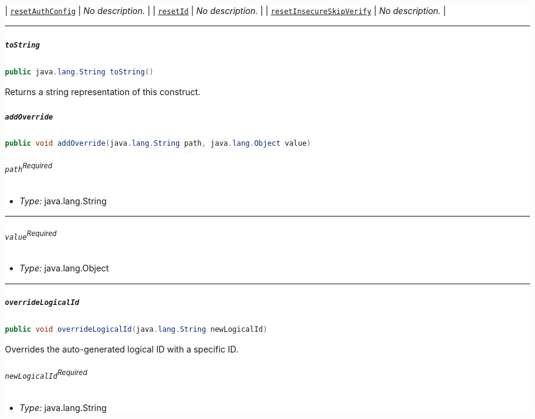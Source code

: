 | <code><a href="#@cdktf/provider-docker.dataDockerRegistryImageManifests.DataDockerRegistryImageManifests.resetAuthConfig">resetAuthConfig</a></code> | *No description.* |
| <code><a href="#@cdktf/provider-docker.dataDockerRegistryImageManifests.DataDockerRegistryImageManifests.resetId">resetId</a></code> | *No description.* |
| <code><a href="#@cdktf/provider-docker.dataDockerRegistryImageManifests.DataDockerRegistryImageManifests.resetInsecureSkipVerify">resetInsecureSkipVerify</a></code> | *No description.* |

---

##### `toString` <a name="toString" id="@cdktf/provider-docker.dataDockerRegistryImageManifests.DataDockerRegistryImageManifests.toString"></a>

```java
public java.lang.String toString()
```

Returns a string representation of this construct.

##### `addOverride` <a name="addOverride" id="@cdktf/provider-docker.dataDockerRegistryImageManifests.DataDockerRegistryImageManifests.addOverride"></a>

```java
public void addOverride(java.lang.String path, java.lang.Object value)
```

###### `path`<sup>Required</sup> <a name="path" id="@cdktf/provider-docker.dataDockerRegistryImageManifests.DataDockerRegistryImageManifests.addOverride.parameter.path"></a>

- *Type:* java.lang.String

---

###### `value`<sup>Required</sup> <a name="value" id="@cdktf/provider-docker.dataDockerRegistryImageManifests.DataDockerRegistryImageManifests.addOverride.parameter.value"></a>

- *Type:* java.lang.Object

---

##### `overrideLogicalId` <a name="overrideLogicalId" id="@cdktf/provider-docker.dataDockerRegistryImageManifests.DataDockerRegistryImageManifests.overrideLogicalId"></a>

```java
public void overrideLogicalId(java.lang.String newLogicalId)
```

Overrides the auto-generated logical ID with a specific ID.

###### `newLogicalId`<sup>Required</sup> <a name="newLogicalId" id="@cdktf/provider-docker.dataDockerRegistryImageManifests.DataDockerRegistryImageManifests.overrideLogicalId.parameter.newLogicalId"></a>

- *Type:* java.lang.String
